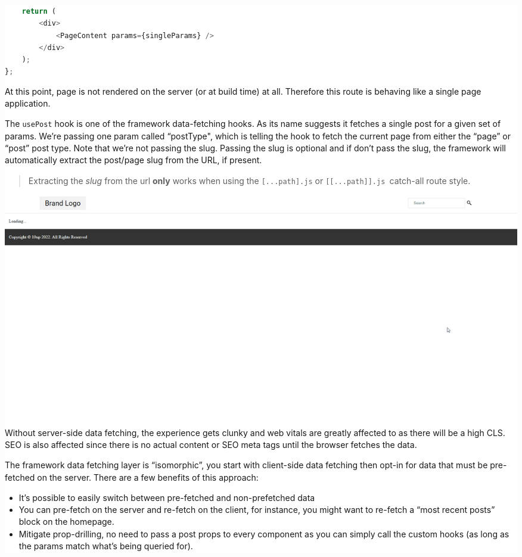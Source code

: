 ```js
	return (
		<div>
			<PageContent params={singleParams} />
		</div>
	);
};
```

At this point, page is not rendered on the server (or at build time) at all. Therefore this route is behaving like a single page application.

The `usePost` hook is one of the framework data-fetching hooks. As its name suggests it fetches a single post for a given set of params. We’re passing one param called “postType", which is telling the hook to fetch the current page from either the “page” or “post” post type. Note that we’re not passing the slug. Passing the slug is optional and if don’t pass the slug, the framework will automatically extract the post/page slug from the URL, if present.

> Extracting the *slug* from the url **only** works when using the `[...path].js` or `[[...path]].js `catch-all route style.

![SPA Data Fetching](../../static/img/spa-data-fetching-1.gif)

Without server-side data fetching, the experience gets clunky and web vitals are greatly affected to as there will be a high CLS. SEO is also affected since there is no actual content or SEO meta tags until the browser fetches the data.

The framework data fetching layer is “isomorphic”, you start with client-side data fetching then opt-in for data that must be pre-fetched on the server. There are a few benefits of this approach:

- It’s possible to easily switch between pre-fetched and non-prefetched data
- You can pre-fetch on the server and re-fetch on the client, for instance, you might want to re-fetch a “most recent posts” block on the homepage.
- Mitigate prop-drilling, no need to pass a post props to every component as you can simply call the custom hooks (as long as the params match what’s being queried for).
